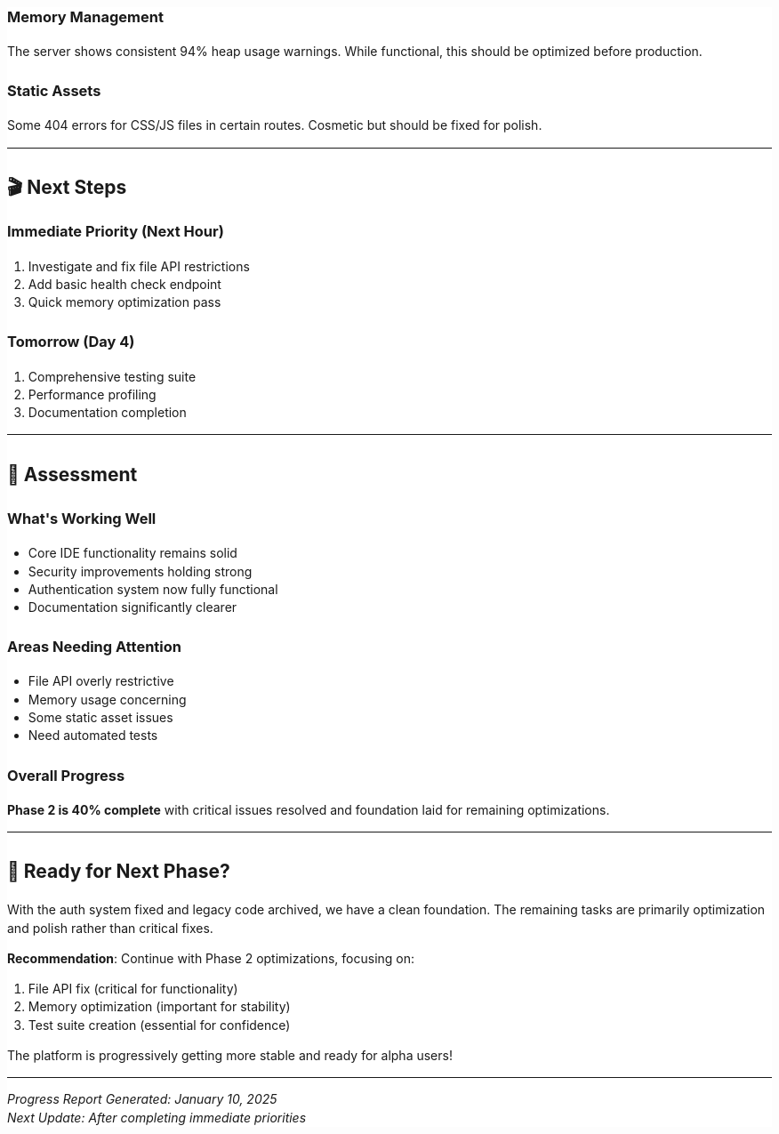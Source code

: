 ### Memory Management
The server shows consistent 94% heap usage warnings. While functional, this should be optimized before production.

### Static Assets
Some 404 errors for CSS/JS files in certain routes. Cosmetic but should be fixed for polish.

---

## 🎬 Next Steps

### Immediate Priority (Next Hour)
1. Investigate and fix file API restrictions
2. Add basic health check endpoint
3. Quick memory optimization pass

### Tomorrow (Day 4)
1. Comprehensive testing suite
2. Performance profiling
3. Documentation completion

---

## 💭 Assessment

### What's Working Well
- Core IDE functionality remains solid
- Security improvements holding strong
- Authentication system now fully functional
- Documentation significantly clearer

### Areas Needing Attention
- File API overly restrictive
- Memory usage concerning
- Some static asset issues
- Need automated tests

### Overall Progress
**Phase 2 is 40% complete** with critical issues resolved and foundation laid for remaining optimizations.

---

## 🚀 Ready for Next Phase?

With the auth system fixed and legacy code archived, we have a clean foundation. The remaining tasks are primarily optimization and polish rather than critical fixes.

**Recommendation**: Continue with Phase 2 optimizations, focusing on:
1. File API fix (critical for functionality)
2. Memory optimization (important for stability)
3. Test suite creation (essential for confidence)

The platform is progressively getting more stable and ready for alpha users!

---

*Progress Report Generated: January 10, 2025*  
*Next Update: After completing immediate priorities*